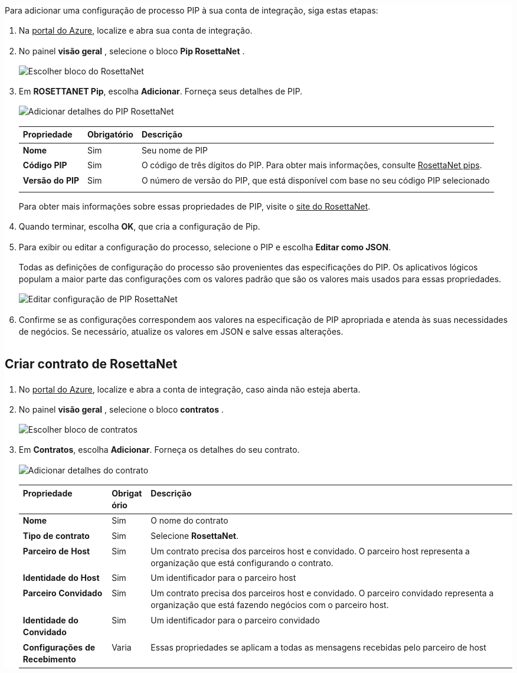 Para adicionar uma configuração de processo PIP à sua conta de integração, siga estas etapas:

1. Na [portal do Azure](https://portal.azure.com), localize e abra sua conta de integração.

1. No painel **visão geral** , selecione o bloco **Pip RosettaNet** .

   ![Escolher bloco do RosettaNet](media/logic-apps-enterprise-integration-rosettanet/select-rosettanet-tile.png)

1. Em **ROSETTANET Pip**, escolha **Adicionar**. Forneça seus detalhes de PIP.

   ![Adicionar detalhes do PIP RosettaNet](media/logic-apps-enterprise-integration-rosettanet/add-rosettanet-pip.png)

   | Propriedade | Obrigatório | Descrição |
   |----------|----------|-------------|
   | **Nome** | Sim | Seu nome de PIP |
   | **Código PIP** | Sim | O código de três dígitos do PIP. Para obter mais informações, consulte [RosettaNet pips](/biztalk/adapters-and-accelerators/accelerator-rosettanet/rosettanet-pips). |
   | **Versão do PIP** | Sim | O número de versão do PIP, que está disponível com base no seu código PIP selecionado |
   ||||

   Para obter mais informações sobre essas propriedades de PIP, visite o [site do RosettaNet](https://resources.gs1us.org/RosettaNet-Standards/Standards-Library/PIP-Directory#1043208-pipsreg).

1. Quando terminar, escolha **OK**, que cria a configuração de Pip.

1. Para exibir ou editar a configuração do processo, selecione o PIP e escolha **Editar como JSON**.

   Todas as definições de configuração do processo são provenientes das especificações do PIP. Os aplicativos lógicos populam a maior parte das configurações com os valores padrão que são os valores mais usados para essas propriedades.

   ![Editar configuração de PIP RosettaNet](media/logic-apps-enterprise-integration-rosettanet/edit-rosettanet-pip.png)

1. Confirme se as configurações correspondem aos valores na especificação de PIP apropriada e atenda às suas necessidades de negócios. Se necessário, atualize os valores em JSON e salve essas alterações.

## <a name="create-rosettanet-agreement"></a>Criar contrato de RosettaNet

1. No [portal do Azure](https://portal.azure.com), localize e abra a conta de integração, caso ainda não esteja aberta.

1. No painel **visão geral** , selecione o bloco **contratos** .

   ![Escolher bloco de contratos](media/logic-apps-enterprise-integration-rosettanet/select-agreement-tile.png)

1. Em **Contratos**, escolha **Adicionar**. Forneça os detalhes do seu contrato.

   ![Adicionar detalhes do contrato](media/logic-apps-enterprise-integration-rosettanet/add-agreement-details.png)

   | Propriedade | Obrigatório | Descrição |
   |----------|----------|-------------|
   | **Nome** | Sim | O nome do contrato |
   | **Tipo de contrato** | Sim | Selecione **RosettaNet**. |
   | **Parceiro de Host** | Sim | Um contrato precisa dos parceiros host e convidado. O parceiro host representa a organização que está configurando o contrato. |
   | **Identidade do Host** | Sim | Um identificador para o parceiro host |
   | **Parceiro Convidado** | Sim | Um contrato precisa dos parceiros host e convidado. O parceiro convidado representa a organização que está fazendo negócios com o parceiro host. |
   | **Identidade do Convidado** | Sim | Um identificador para o parceiro convidado |
   | **Configurações de Recebimento** | Varia | Essas propriedades se aplicam a todas as mensagens recebidas pelo parceiro de host |